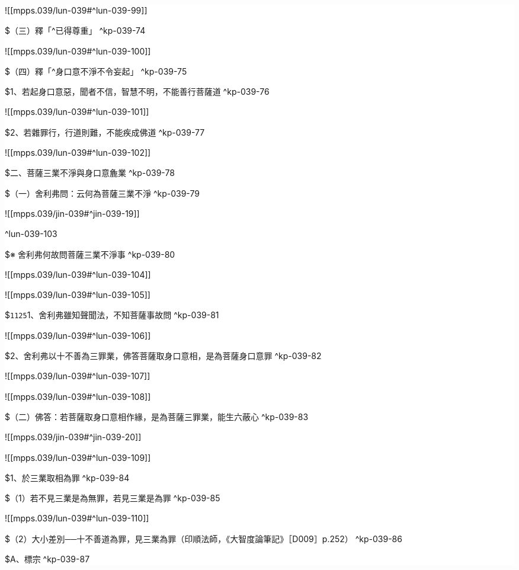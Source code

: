 ![[mpps.039/lun-039#^lun-039-99]]

 $（三）釋「^已得尊重」 ^kp-039-74

![[mpps.039/lun-039#^lun-039-100]]

 $（四）釋「^身口意不淨不令妄起」 ^kp-039-75

 $1、若起身口意惡，聞者不信，智慧不明，不能善行菩薩道 ^kp-039-76

![[mpps.039/lun-039#^lun-039-101]]

 $2、若雜罪行，行道則難，不能疾成佛道 ^kp-039-77

![[mpps.039/lun-039#^lun-039-102]]

 $二、菩薩三業不淨與身口意麁業 ^kp-039-78

 $（一）舍利弗問：云何為菩薩三業不淨 ^kp-039-79

![[mpps.039/jin-039#^jin-039-19]]

 ^lun-039-103

 $※ 舍利弗何故問菩薩三業不淨事 ^kp-039-80

![[mpps.039/lun-039#^lun-039-104]]

![[mpps.039/lun-039#^lun-039-105]]

 $`1125`1、舍利弗雖知聲聞法，不知菩薩事故問 ^kp-039-81

![[mpps.039/lun-039#^lun-039-106]]

 $2、舍利弗以十不善為三罪業，佛答菩薩取身口意相，是為菩薩身口意罪 ^kp-039-82

![[mpps.039/lun-039#^lun-039-107]]

![[mpps.039/lun-039#^lun-039-108]]

 $（二）佛答：若菩薩取身口意相作緣，是為菩薩三罪業，能生六蔽心 ^kp-039-83

![[mpps.039/jin-039#^jin-039-20]]

![[mpps.039/lun-039#^lun-039-109]]

 $1、於三業取相為罪 ^kp-039-84

 $（1）若不見三業是為無罪，若見三業是為罪 ^kp-039-85

![[mpps.039/lun-039#^lun-039-110]]

 $（2）大小差別──十不善道為罪，見三業為罪（印順法師，《大智度論筆記》［D009］p.252） ^kp-039-86

 $A、標宗 ^kp-039-87
